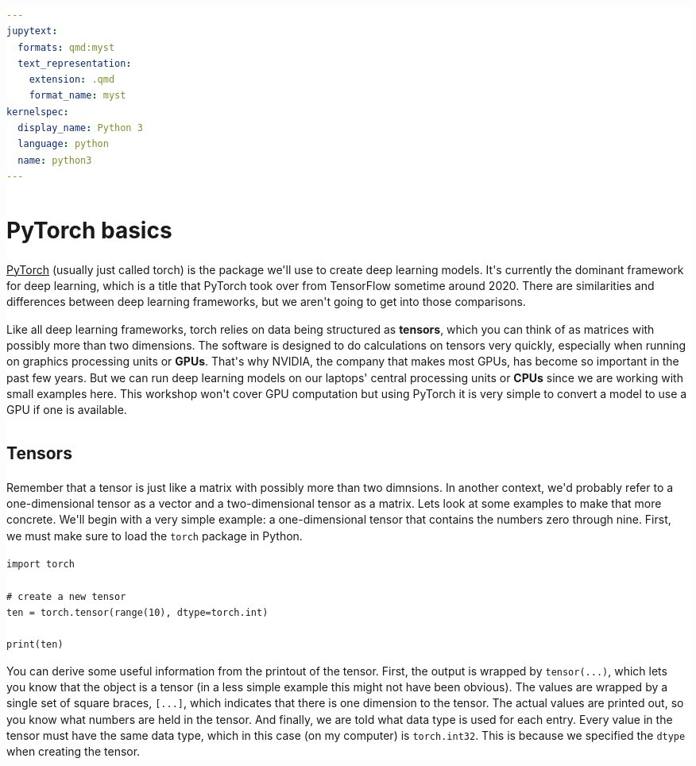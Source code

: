 ```yaml
---
jupytext:
  formats: qmd:myst
  text_representation:
    extension: .qmd
    format_name: myst
kernelspec:
  display_name: Python 3
  language: python
  name: python3
---
```


PyTorch basics
===============

[PyTorch](https://pytorch.org) (usually just called torch) is the package we'll use to create deep learning models. It's currently the dominant framework for deep learning, which is a title that PyTorch took over from TensorFlow sometime around 2020. There are similarities and differences between deep learning frameworks, but we aren't going to get into those comparisons.

Like all deep learning frameworks, torch relies on data being structured as **tensors**, which you can think of as matrices with possibly more than two dimensions. The software is designed to do calculations on tensors very quickly, especially when running on graphics processing units or **GPUs**. That's why NVIDIA, the company that makes most GPUs, has become so important in the past few years. But we can run deep learning models on our laptops' central processing units or **CPUs** since we are working with small examples here. This workshop won't cover GPU computation but using PyTorch it is very simple to convert a model to use a GPU if one is available.

Tensors
---------

Remember that a tensor is just like a matrix with possibly more than two dimnsions. In another context, we'd probably refer to a one-dimensional tensor as a vector and a two-dimensional tensor as a matrix. Lets look at some examples to make that more concrete. We'll begin with a very simple example: a one-dimensional tensor that contains the numbers zero through nine. First, we must make sure to load the `torch` package in Python.

```{code-cell}
import torch

# create a new tensor
ten = torch.tensor(range(10), dtype=torch.int)

print(ten)
```

You can derive some useful information from the printout of the tensor. First, the output is wrapped by `tensor(...)`, which lets you know that the object is a tensor (in a less simple example this might not have been obvious). The values are wrapped by a single set of square braces, `[...]`, which indicates that there is one dimension to the tensor. The actual values are printed out, so you know what numbers are held in the tensor. And finally, we are told what data type is used for each entry. Every value in the tensor must have the same data type, which in this case (on my computer) is `torch.int32`. This is because we specified the `dtype` when creating the tensor.
